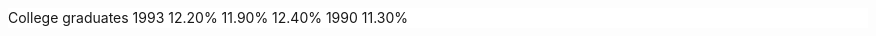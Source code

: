   </tr>
  <tr>
   <td>
   </td>
   <td>
    College graduates
   </td>
   <td>
   </td>
   <td>
   </td>
   <td>
   </td>
   <td>
   </td>
   <td>
   </td>
   <td>
   </td>
   <td>
   </td>
   <td>
   </td>
   <td>
   </td>
  </tr>
  <tr>
   <td>
   </td>
   <td>
    1993
   </td>
   <td>
   </td>
   <td>
   </td>
   <td>
    12.20%
   </td>
   <td>
    11.90%
   </td>
   <td>
    12.40%
   </td>
   <td>
   </td>
   <td>
   </td>
   <td>
   </td>
  </tr>
  <tr>
   <td>
   </td>
   <td>
    1990
   </td>
   <td>
   </td>
   <td>
   </td>
   <td>
    11.30%